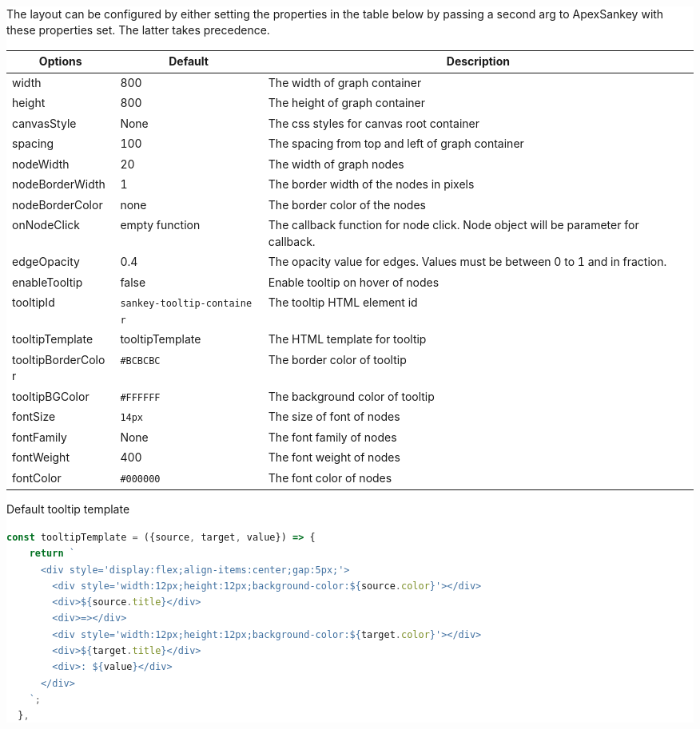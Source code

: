 The layout can be configured by either setting the properties in the table below by passing a second arg to ApexSankey with these properties set. The latter takes precedence.

| Options            | Default                    | Description                                                                       |
| ------------------ | -------------------------- | --------------------------------------------------------------------------------- |
| width              | 800                        | The width of graph container                                                      |
| height             | 800                        | The height of graph container                                                     |
| canvasStyle        | None                       | The css styles for canvas root container                                          |
| spacing            | 100                        | The spacing from top and left of graph container                                  |
| nodeWidth          | 20                         | The width of graph nodes                                                          |
| nodeBorderWidth    | 1                          | The border width of the nodes in pixels                                           |
| nodeBorderColor    | none                       | The border color of the nodes                                                     |
| onNodeClick        | empty function             | The callback function for node click. Node object will be parameter for callback. |
| edgeOpacity        | 0.4                        | The opacity value for edges. Values must be between 0 to 1 and in fraction.       |
| enableTooltip      | false                      | Enable tooltip on hover of nodes                                                  |
| tooltipId          | `sankey-tooltip-container` | The tooltip HTML element id                                                       |
| tooltipTemplate    | tooltipTemplate            | The HTML template for tooltip                                                     |
| tooltipBorderColor | `#BCBCBC`                  | The border color of tooltip                                                       |
| tooltipBGColor     | `#FFFFFF`                  | The background color of tooltip                                                   |
| fontSize           | `14px`                     | The size of font of nodes                                                         |
| fontFamily         | None                       | The font family of nodes                                                          |
| fontWeight         | 400                        | The font weight of nodes                                                          |
| fontColor          | `#000000`                  | The font color of nodes                                                           |

Default tooltip template

```js
const tooltipTemplate = ({source, target, value}) => {
    return `
      <div style='display:flex;align-items:center;gap:5px;'>
        <div style='width:12px;height:12px;background-color:${source.color}'></div>
        <div>${source.title}</div>
        <div>=></div>
        <div style='width:12px;height:12px;background-color:${target.color}'></div>
        <div>${target.title}</div>
        <div>: ${value}</div>
      </div>
    `;
  },
```
